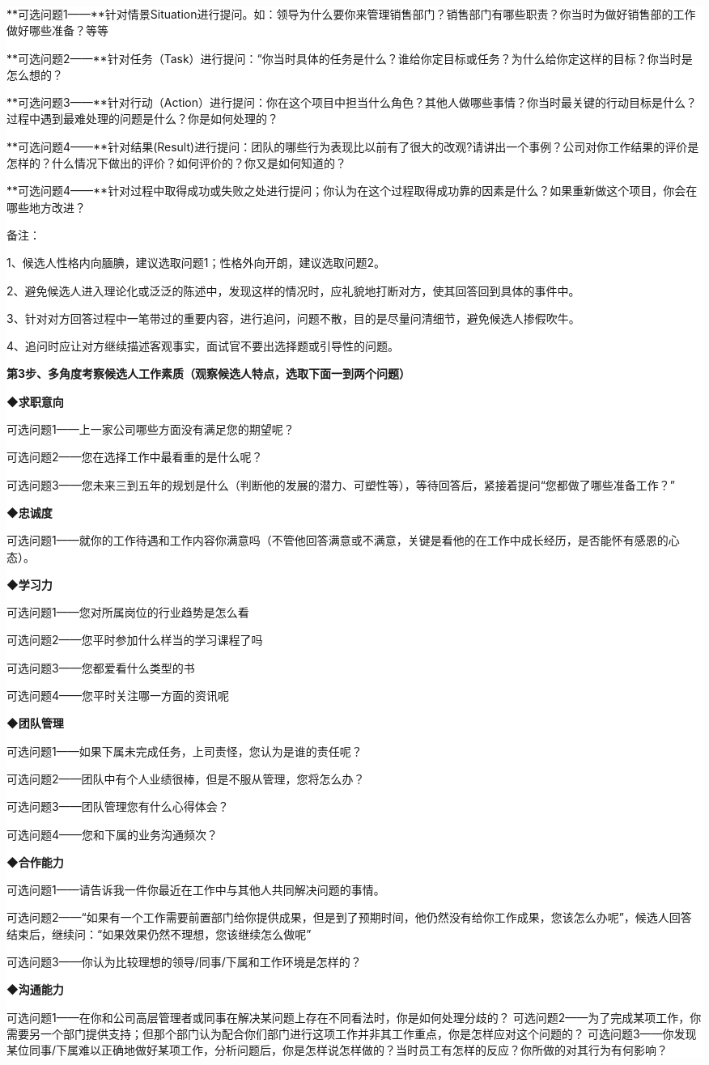 **可选问题1——**针对情景Situation进行提问。如：领导为什么要你来管理销售部门？销售部门有哪些职责？你当时为做好销售部的工作做好哪些准备？等等

**可选问题2——**针对任务（Task）进行提问：“你当时具体的任务是什么？谁给你定目标或任务？为什么给你定这样的目标？你当时是怎么想的？

**可选问题3——**针对行动（Action）进行提问：你在这个项目中担当什么角色？其他人做哪些事情？你当时最关键的行动目标是什么？过程中遇到最难处理的问题是什么？你是如何处理的？

**可选问题4——**针对结果(Result)进行提问：团队的哪些行为表现比以前有了很大的改观?请讲出一个事例？公司对你工作结果的评价是怎样的？什么情况下做出的评价？如何评价的？你又是如何知道的？

**可选问题4——**针对过程中取得成功或失败之处进行提问；你认为在这个过程取得成功靠的因素是什么？如果重新做这个项目，你会在哪些地方改进？

备注：

1、候选人性格内向腼腆，建议选取问题1；性格外向开朗，建议选取问题2。

2、避免候选人进入理论化或泛泛的陈述中，发现这样的情况时，应礼貌地打断对方，使其回答回到具体的事件中。

3、针对对方回答过程中一笔带过的重要内容，进行追问，问题不散，目的是尽量问清细节，避免候选人掺假吹牛。

4、追问时应让对方继续描述客观事实，面试官不要出选择题或引导性的问题。

**第3步、多角度考察候选人工作素质（观察候选人特点，选取下面一到两个问题）**

**◆求职意向**

可选问题1——上一家公司哪些方面没有满足您的期望呢？

可选问题2——您在选择工作中最看重的是什么呢？

可选问题3——您未来三到五年的规划是什么（判断他的发展的潜力、可塑性等），等待回答后，紧接着提问“您都做了哪些准备工作？”

**◆忠诚度**

可选问题1——就你的工作待遇和工作内容你满意吗（不管他回答满意或不满意，关键是看他的在工作中成长经历，是否能怀有感恩的心态）。

**◆学习力**

可选问题1——您对所属岗位的行业趋势是怎么看

可选问题2——您平时参加什么样当的学习课程了吗

可选问题3——您都爱看什么类型的书

可选问题4——您平时关注哪一方面的资讯呢

**◆团队管理**

可选问题1——如果下属未完成任务，上司责怪，您认为是谁的责任呢？

可选问题2——团队中有个人业绩很棒，但是不服从管理，您将怎么办？

可选问题3——团队管理您有什么心得体会？

可选问题4——您和下属的业务沟通频次？

**◆合作能力**

可选问题1——请告诉我一件你最近在工作中与其他人共同解决问题的事情。

可选问题2——“如果有一个工作需要前置部门给你提供成果，但是到了预期时间，他仍然没有给你工作成果，您该怎么办呢”，候选人回答结束后，继续问：“如果效果仍然不理想，您该继续怎么做呢”

可选问题3——你认为比较理想的领导/同事/下属和工作环境是怎样的？

**◆沟通能力**

可选问题1——在你和公司高层管理者或同事在解决某问题上存在不同看法时，你是如何处理分歧的？
可选问题2——为了完成某项工作，你需要另一个部门提供支持；但那个部门认为配合你们部门进行这项工作并非其工作重点，你是怎样应对这个问题的？
可选问题3——你发现某位同事/下属难以正确地做好某项工作，分析问题后，你是怎样说怎样做的？当时员工有怎样的反应？你所做的对其行为有何影响？
